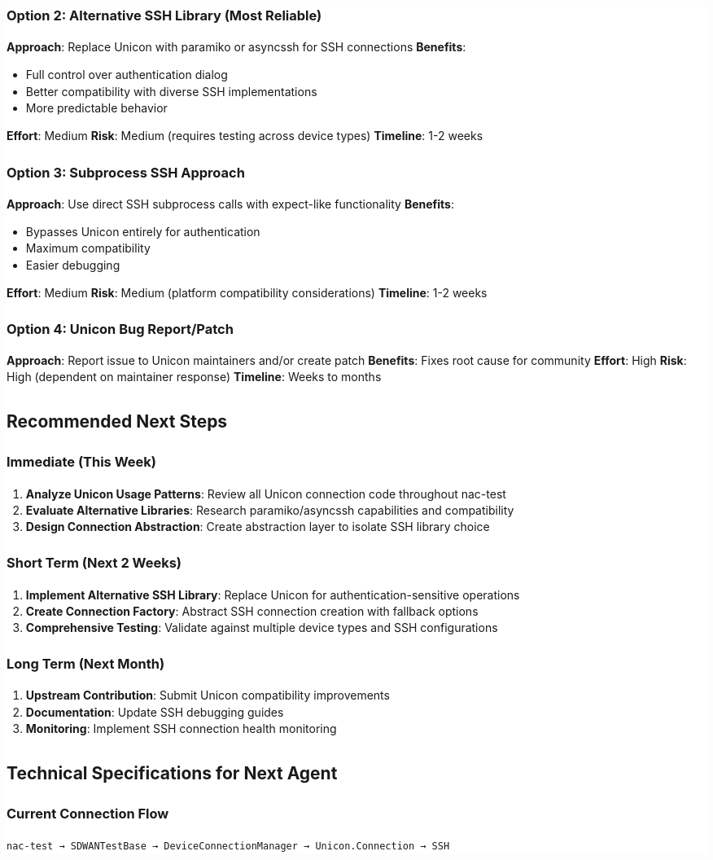 ### Option 2: Alternative SSH Library (Most Reliable)
**Approach**: Replace Unicon with paramiko or asyncssh for SSH connections
**Benefits**:
- Full control over authentication dialog
- Better compatibility with diverse SSH implementations
- More predictable behavior

**Effort**: Medium
**Risk**: Medium (requires testing across device types)
**Timeline**: 1-2 weeks

### Option 3: Subprocess SSH Approach
**Approach**: Use direct SSH subprocess calls with expect-like functionality
**Benefits**:
- Bypasses Unicon entirely for authentication
- Maximum compatibility
- Easier debugging

**Effort**: Medium
**Risk**: Medium (platform compatibility considerations)
**Timeline**: 1-2 weeks

### Option 4: Unicon Bug Report/Patch
**Approach**: Report issue to Unicon maintainers and/or create patch
**Benefits**: Fixes root cause for community
**Effort**: High
**Risk**: High (dependent on maintainer response)
**Timeline**: Weeks to months

## Recommended Next Steps

### Immediate (This Week)
1. **Analyze Unicon Usage Patterns**: Review all Unicon connection code throughout nac-test
2. **Evaluate Alternative Libraries**: Research paramiko/asyncssh capabilities and compatibility
3. **Design Connection Abstraction**: Create abstraction layer to isolate SSH library choice

### Short Term (Next 2 Weeks)
1. **Implement Alternative SSH Library**: Replace Unicon for authentication-sensitive operations
2. **Create Connection Factory**: Abstract SSH connection creation with fallback options
3. **Comprehensive Testing**: Validate against multiple device types and SSH configurations

### Long Term (Next Month)
1. **Upstream Contribution**: Submit Unicon compatibility improvements
2. **Documentation**: Update SSH debugging guides
3. **Monitoring**: Implement SSH connection health monitoring

## Technical Specifications for Next Agent

### Current Connection Flow
```
nac-test → SDWANTestBase → DeviceConnectionManager → Unicon.Connection → SSH
```
